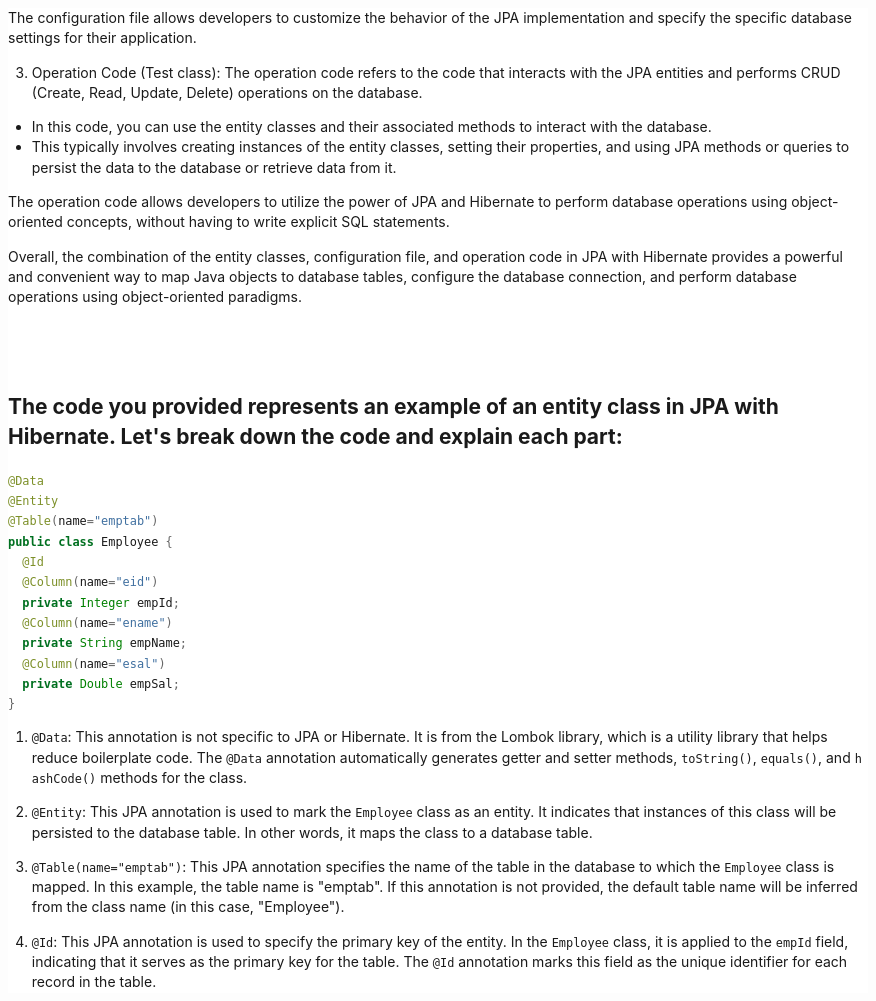 The configuration file allows developers to customize the behavior of the JPA implementation and specify the specific database settings for their application.

3. Operation Code (Test class): The operation code refers to the code that interacts with the JPA entities and performs CRUD (Create, Read, Update, Delete) operations on the database.

- In this code, you can use the entity classes and their associated methods to interact with the database.
- This typically involves creating instances of the entity classes, setting their properties, and using JPA methods or queries to persist the data to the database or retrieve data from it.

The operation code allows developers to utilize the power of JPA and Hibernate to perform database operations using object-oriented concepts, without having to write explicit SQL statements.

Overall, the combination of the entity classes, configuration file, and operation code in JPA with Hibernate provides a powerful and convenient way to map Java objects to database tables, configure the database connection, and perform database operations using object-oriented paradigms.

<br/>
<br/>

## **The code you provided represents an example of an entity class in JPA with Hibernate. Let's break down the code and explain each part:**

```java
@Data
@Entity
@Table(name="emptab")
public class Employee {
  @Id
  @Column(name="eid")
  private Integer empId;
  @Column(name="ename")
  private String empName;
  @Column(name="esal")
  private Double empSal;
}
```

1. `@Data`: This annotation is not specific to JPA or Hibernate. It is from the Lombok library, which is a utility library that helps reduce boilerplate code. The `@Data` annotation automatically generates getter and setter methods, `toString()`, `equals()`, and `hashCode()` methods for the class.

2. `@Entity`: This JPA annotation is used to mark the `Employee` class as an entity. It indicates that instances of this class will be persisted to the database table. In other words, it maps the class to a database table.

3. `@Table(name="emptab")`: This JPA annotation specifies the name of the table in the database to which the `Employee` class is mapped. In this example, the table name is "emptab". If this annotation is not provided, the default table name will be inferred from the class name (in this case, "Employee").

4. `@Id`: This JPA annotation is used to specify the primary key of the entity. In the `Employee` class, it is applied to the `empId` field, indicating that it serves as the primary key for the table. The `@Id` annotation marks this field as the unique identifier for each record in the table.
